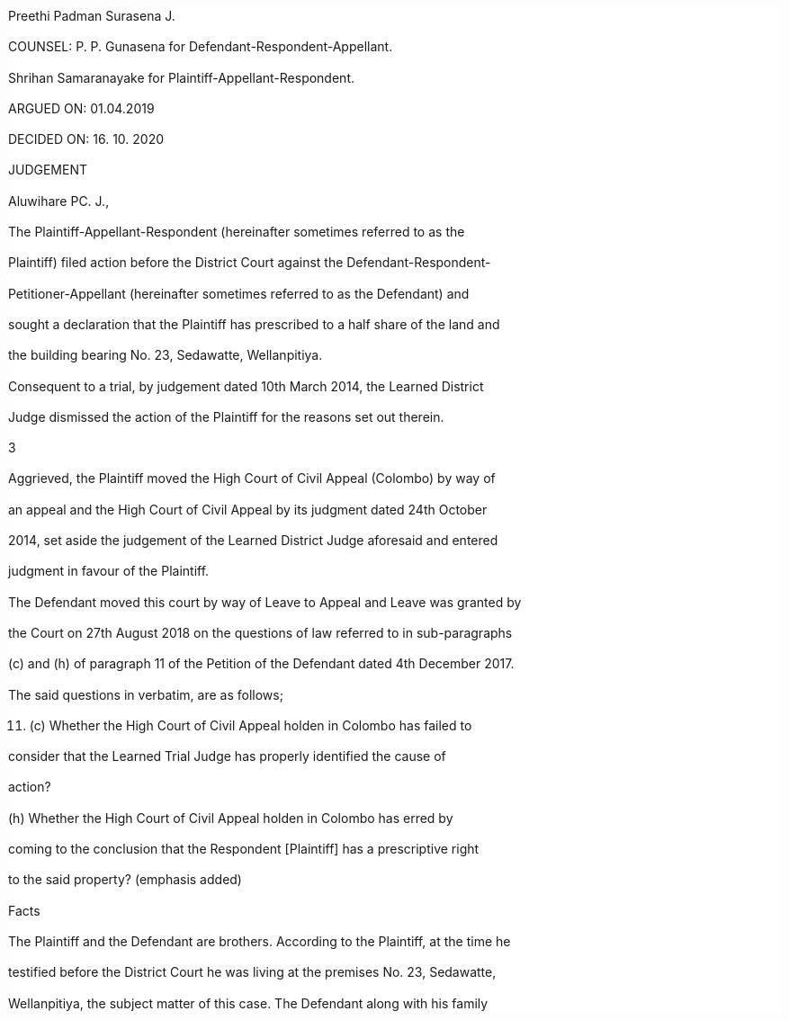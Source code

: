 Preethi Padman Surasena J.

COUNSEL: P. P. Gunasena for Defendant-Respondent-Appellant.

Shrihan Samaranayake for Plaintiff-Appellant-Respondent.

ARGUED ON: 01.04.2019

DECIDED ON: 16. 10. 2020

JUDGEMENT

Aluwihare PC. J.,

The Plaintiff-Appellant-Respondent (hereinafter sometimes referred to as the

Plaintiff) filed action before the District Court against the Defendant-Respondent-

Petitioner-Appellant (hereinafter sometimes referred to as the Defendant) and

sought a declaration that the Plaintiff has prescribed to a half share of the land and

the building bearing No. 23, Sedawatte, Wellanpitiya.

Consequent to a trial, by judgement dated 10th March 2014, the Learned District

Judge dismissed the action of the Plaintiff for the reasons set out therein.

3

Aggrieved, the Plaintiff moved the High Court of Civil Appeal (Colombo) by way of

an appeal and the High Court of Civil Appeal by its judgment dated 24th October

2014, set aside the judgement of the Learned District Judge aforesaid and entered

judgment in favour of the Plaintiff.

The Defendant moved this court by way of Leave to Appeal and Leave was granted by

the Court on 27th August 2018 on the questions of law referred to in sub-paragraphs

(c) and (h) of paragraph 11 of the Petition of the Defendant dated 4th December 2017.

The said questions in verbatim, are as follows;

11. (c) Whether the High Court of Civil Appeal holden in Colombo has failed to

consider that the Learned Trial Judge has properly identified the cause of

action?

(h) Whether the High Court of Civil Appeal holden in Colombo has erred by

coming to the conclusion that the Respondent [Plaintiff] has a prescriptive right

to the said property? (emphasis added)

Facts

The Plaintiff and the Defendant are brothers. According to the Plaintiff, at the time he

testified before the District Court he was living at the premises No. 23, Sedawatte,

Wellanpitiya, the subject matter of this case. The Defendant along with his family
